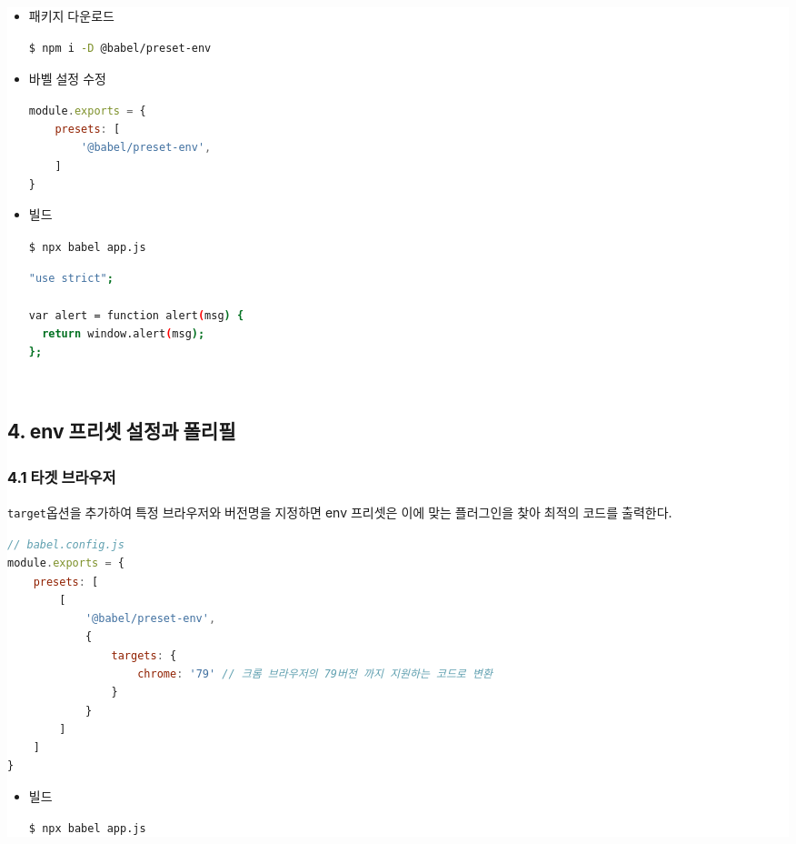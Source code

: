 - 패키지 다운로드

  ```bash
  $ npm i -D @babel/preset-env
  ```

- 바벨 설정 수정

  ```javascript
  module.exports = {
      presets: [
          '@babel/preset-env',
      ]
  }
  ```

- 빌드

  ```bash
  $ npx babel app.js
  ```

  ```bash
  "use strict";
  
  var alert = function alert(msg) {
    return window.alert(msg);
  };
  ```

<br>

## 4. env 프리셋 설정과 폴리필

### 4.1 타겟 브라우저

`target`옵션을 추가하여 특정 브라우저와 버전명을 지정하면 env 프리셋은 이에 맞는 플러그인을 찾아 최적의 코드를 출력한다.

```javascript
// babel.config.js
module.exports = {
    presets: [
        [
            '@babel/preset-env',
            {
                targets: {
                    chrome: '79' // 크롬 브라우저의 79버전 까지 지원하는 코드로 변환
                }
            }
        ]
    ]
}
```

- 빌드

  ```bash
  $ npx babel app.js
  ```
